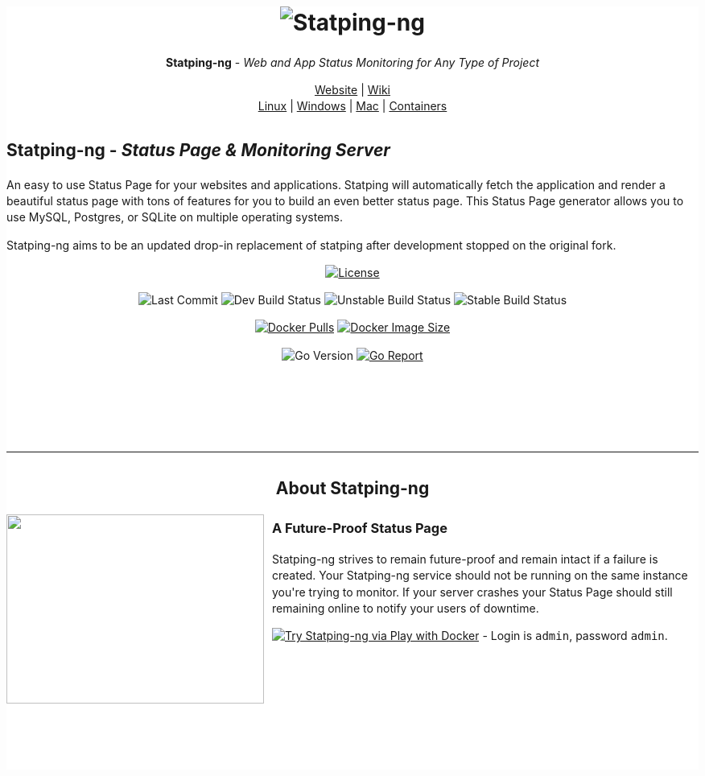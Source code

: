 <h1 align="center" style="text-align:center">
  <img alt="Statping-ng" src="https://raw.githubusercontent.com/statping-ng/statping-ng/dev/frontend/public/img/banner.png" width="60%" style="width:60%"/>
</h1>
<p align="center" style="text-align:center">
  <strong>Statping-ng</strong> - <em>Web and App Status Monitoring for Any Type of Project</em>
</p>
<p align="center" style="text-align:center">
  <a href="https://statping-ng.github.io" >Website</a> |
  <a href="https://github.com/statping-ng/statping-ng/wiki" >Wiki</a>
  <br/>
  <a href="https://github.com/statping-ng/statping-ng/wiki/Linux" >Linux</a> |
  <a href="https://github.com/statping-ng/statping-ng/wiki/Windows" >Windows</a> |
  <a href="https://github.com/statping-ng/statping-ng/wiki/Mac" >Mac</a> |
  <a href="https://github.com/statping-ng/statping-ng/wiki/Docker" >Containers</a>
</p>


<h2> Statping-ng - <em>Status Page & Monitoring Server</em></h2>
<p>An easy to use Status Page for your websites and applications. Statping will automatically fetch the application and render a beautiful status page with tons of features for you to build an even better status page. This Status Page generator allows you to use MySQL, Postgres, or SQLite on multiple operating systems.
</p><p>
Statping-ng aims to be an updated drop-in replacement of statping after development stopped on the original fork.
</p>

<p align="center" style="text-align:center">
  <a href="https://github.com/statping-ng/statping-ng/blob/stable/LICENSE"><img alt="License" src="https://img.shields.io/github/license/statping-ng/statping-ng?color=success&style=for-the-badge&logo" /></a>
</p><p align="center" style="text-align:center">
  <img alt="Last Commit" src="https://img.shields.io/github/last-commit/statping-ng/statping-ng?style=for-the-badge&logo=github" />
  <img alt="Dev Build Status" src="https://img.shields.io/github/workflow/status/statping-ng/statping-ng/1.%20Development%20Build%20and%20Testing?label=Dev&style=for-the-badge&logo=github" />
  <img alt="Unstable Build Status" src="https://img.shields.io/github/workflow/status/statping-ng/statping-ng/2.%20Unstable%20Build,%20Test%20and%20Deploy?label=Unstable&style=for-the-badge&logo=github" />
  <img alt="Stable Build Status" src="https://img.shields.io/github/workflow/status/statping-ng/statping-ng/3.%20Stable%20Build,%20Test%20and%20Deploy?label=Stable&style=for-the-badge&logo=github" />
</p><p align="center" style="text-align:center">
  <a href="https://hub.docker.com/r/adamboutcher/statping-ng"><img alt="Docker Pulls" src="https://img.shields.io/docker/pulls/adamboutcher/statping-ng?style=for-the-badge&logo=docker&logoColor=white" /></a>
  <a href="https://hub.docker.com/r/adamboutcher/statping-ng"><img alt="Docker Image Size" src="https://img.shields.io/docker/image-size/adamboutcher/statping-ng/latest?style=for-the-badge&logo=docker&logoColor=white" /></a>
</p><p align="center" style="text-align:center">
  <img alt="Go Version" src="https://img.shields.io/github/go-mod/go-version/statping-ng/statping-ng?style=for-the-badge" />
  <a href="https://goreportcard.com/badge/github.com/statping-ng/statping-ng"><img alt="Go Report" src="https://goreportcard.com/badge/github.com/statping-ng/statping-ng?style=for-the-badge" /></a>
</p>
<div style="clear:both;"><br/><br/><br/><br/></div>


<hr/>
<h2 align="center" style="text-align:center">About Statping-ng</h2>

<img style="margin-right:10px;float:left;width:320px;height:235px;" align="left"  width="320" height="235" src="https://statping-ng.github.io/assets/external/statupsiterun.gif" />
<h3>A Future-Proof Status Page</h3>
<p>
  Statping-ng strives to remain future-proof and remain intact if a failure is created. Your Statping-ng service should not be running on the same instance you're trying to monitor. If your server crashes your Status Page should still remaining online to notify your users of downtime.
</p>
<p>
  <a href="https://labs.play-with-docker.com/?stack=https://raw.githubusercontent.com/statping-ng/statping-ng/stable/dev/pwd-stack.yml"><img alt="Try Statping-ng via Play with Docker" src="https://statping-ng.github.io/assets/external/docker-pwd.png" height="25px" style="height:25px" /></a> - Login is <kbd>admin</kbd>, password <kbd>admin</kbd>.
</p>
<div style="clear:both;"><br/><br/><br/><br/></div>
